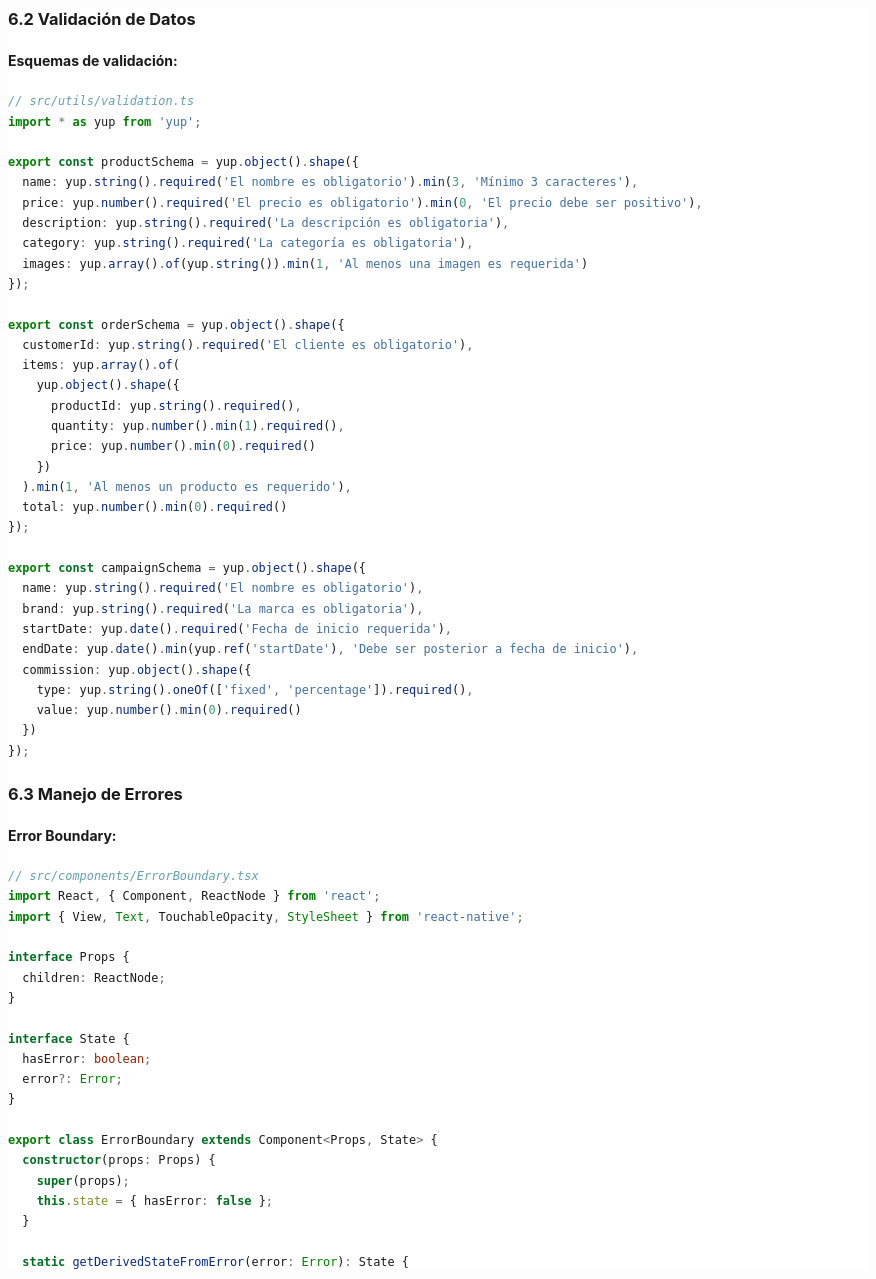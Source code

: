 ### 6.2 Validación de Datos

#### Esquemas de validación:
```typescript
// src/utils/validation.ts
import * as yup from 'yup';

export const productSchema = yup.object().shape({
  name: yup.string().required('El nombre es obligatorio').min(3, 'Mínimo 3 caracteres'),
  price: yup.number().required('El precio es obligatorio').min(0, 'El precio debe ser positivo'),
  description: yup.string().required('La descripción es obligatoria'),
  category: yup.string().required('La categoría es obligatoria'),
  images: yup.array().of(yup.string()).min(1, 'Al menos una imagen es requerida')
});

export const orderSchema = yup.object().shape({
  customerId: yup.string().required('El cliente es obligatorio'),
  items: yup.array().of(
    yup.object().shape({
      productId: yup.string().required(),
      quantity: yup.number().min(1).required(),
      price: yup.number().min(0).required()
    })
  ).min(1, 'Al menos un producto es requerido'),
  total: yup.number().min(0).required()
});

export const campaignSchema = yup.object().shape({
  name: yup.string().required('El nombre es obligatorio'),
  brand: yup.string().required('La marca es obligatoria'),
  startDate: yup.date().required('Fecha de inicio requerida'),
  endDate: yup.date().min(yup.ref('startDate'), 'Debe ser posterior a fecha de inicio'),
  commission: yup.object().shape({
    type: yup.string().oneOf(['fixed', 'percentage']).required(),
    value: yup.number().min(0).required()
  })
});
```

### 6.3 Manejo de Errores

#### Error Boundary:
```typescript
// src/components/ErrorBoundary.tsx
import React, { Component, ReactNode } from 'react';
import { View, Text, TouchableOpacity, StyleSheet } from 'react-native';

interface Props {
  children: ReactNode;
}

interface State {
  hasError: boolean;
  error?: Error;
}

export class ErrorBoundary extends Component<Props, State> {
  constructor(props: Props) {
    super(props);
    this.state = { hasError: false };
  }

  static getDerivedStateFromError(error: Error): State {
```